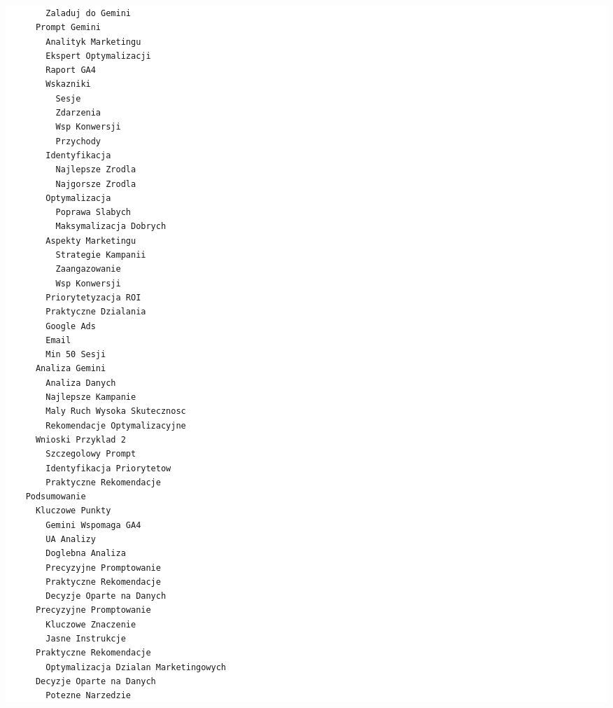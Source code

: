 ```mermaid
        Zaladuj do Gemini
      Prompt Gemini
        Analityk Marketingu
        Ekspert Optymalizacji
        Raport GA4
        Wskazniki
          Sesje
          Zdarzenia
          Wsp Konwersji
          Przychody
        Identyfikacja
          Najlepsze Zrodla
          Najgorsze Zrodla
        Optymalizacja
          Poprawa Slabych
          Maksymalizacja Dobrych
        Aspekty Marketingu
          Strategie Kampanii
          Zaangazowanie
          Wsp Konwersji
        Priorytetyzacja ROI
        Praktyczne Dzialania
        Google Ads
        Email
        Min 50 Sesji
      Analiza Gemini
        Analiza Danych
        Najlepsze Kampanie
        Maly Ruch Wysoka Skutecznosc
        Rekomendacje Optymalizacyjne
      Wnioski Przyklad 2
        Szczegolowy Prompt
        Identyfikacja Priorytetow
        Praktyczne Rekomendacje
    Podsumowanie
      Kluczowe Punkty
        Gemini Wspomaga GA4
        UA Analizy
        Doglebna Analiza
        Precyzyjne Promptowanie
        Praktyczne Rekomendacje
        Decyzje Oparte na Danych
      Precyzyjne Promptowanie
        Kluczowe Znaczenie
        Jasne Instrukcje
      Praktyczne Rekomendacje
        Optymalizacja Dzialan Marketingowych
      Decyzje Oparte na Danych
        Potezne Narzedzie
```
